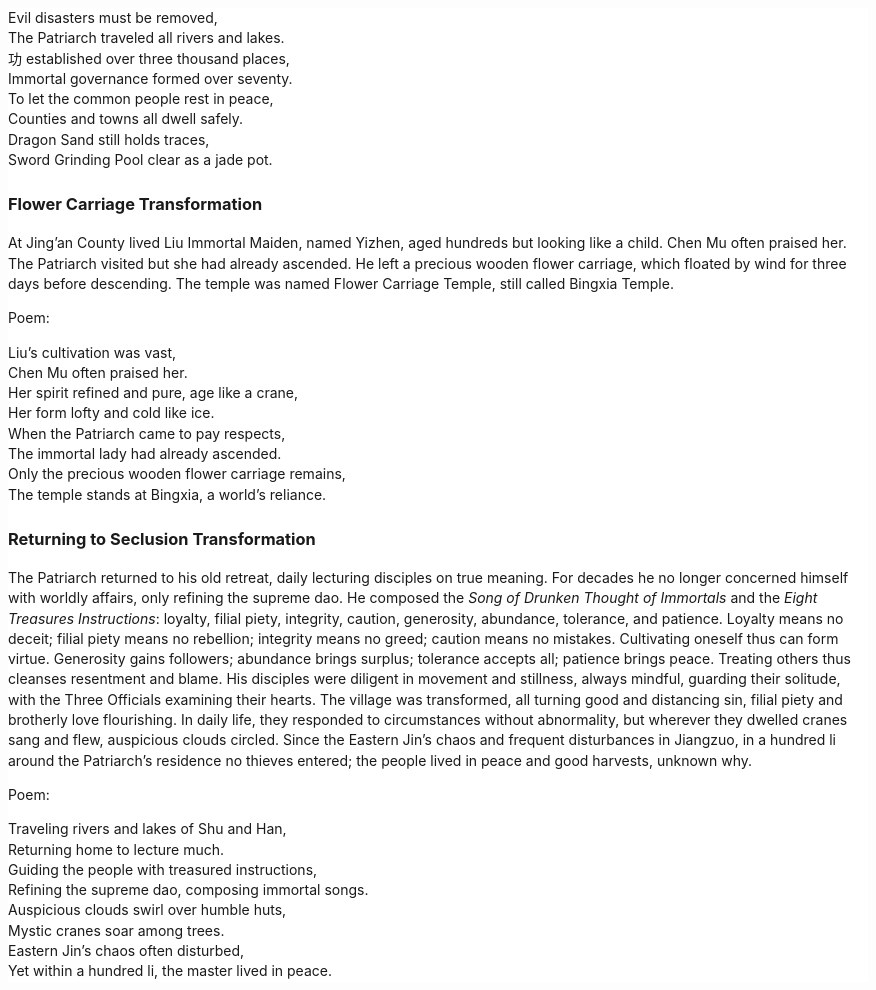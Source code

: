 Evil disasters must be removed,  
The Patriarch traveled all rivers and lakes.  
功 established over three thousand places,  
Immortal governance formed over seventy.  
To let the common people rest in peace,  
Counties and towns all dwell safely.  
Dragon Sand still holds traces,  
Sword Grinding Pool clear as a jade pot.

### Flower Carriage Transformation

At Jing’an County lived Liu Immortal Maiden, named Yizhen, aged hundreds but looking like a child. Chen Mu often praised her. The Patriarch visited but she had already ascended. He left a precious wooden flower carriage, which floated by wind for three days before descending. The temple was named Flower Carriage Temple, still called Bingxia Temple.

Poem:

Liu’s cultivation was vast,  
Chen Mu often praised her.  
Her spirit refined and pure, age like a crane,  
Her form lofty and cold like ice.  
When the Patriarch came to pay respects,  
The immortal lady had already ascended.  
Only the precious wooden flower carriage remains,  
The temple stands at Bingxia, a world’s reliance.

### Returning to Seclusion Transformation

The Patriarch returned to his old retreat, daily lecturing disciples on true meaning. For decades he no longer concerned himself with worldly affairs, only refining the supreme dao. He composed the *Song of Drunken Thought of Immortals* and the *Eight Treasures Instructions*: loyalty, filial piety, integrity, caution, generosity, abundance, tolerance, and patience. Loyalty means no deceit; filial piety means no rebellion; integrity means no greed; caution means no mistakes. Cultivating oneself thus can form virtue. Generosity gains followers; abundance brings surplus; tolerance accepts all; patience brings peace. Treating others thus cleanses resentment and blame. His disciples were diligent in movement and stillness, always mindful, guarding their solitude, with the Three Officials examining their hearts. The village was transformed, all turning good and distancing sin, filial piety and brotherly love flourishing. In daily life, they responded to circumstances without abnormality, but wherever they dwelled cranes sang and flew, auspicious clouds circled. Since the Eastern Jin’s chaos and frequent disturbances in Jiangzuo, in a hundred li around the Patriarch’s residence no thieves entered; the people lived in peace and good harvests, unknown why.

Poem:

Traveling rivers and lakes of Shu and Han,  
Returning home to lecture much.  
Guiding the people with treasured instructions,  
Refining the supreme dao, composing immortal songs.  
Auspicious clouds swirl over humble huts,  
Mystic cranes soar among trees.  
Eastern Jin’s chaos often disturbed,  
Yet within a hundred li, the master lived in peace.
